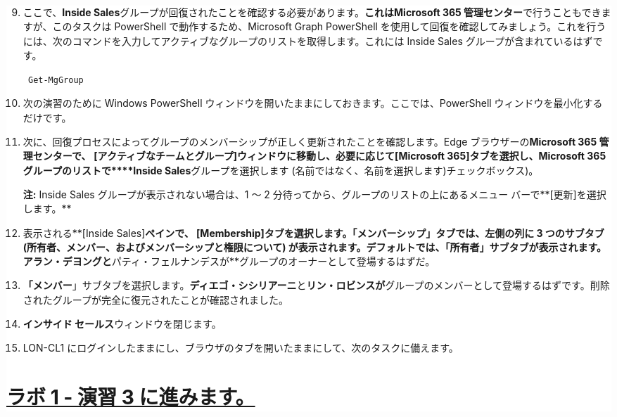9. ここで、**Inside Sales**グループが回復されたことを確認する必要があります。**これはMicrosoft 365 管理センター**で行うこともできますが、このタスクは PowerShell で動作するため、Microsoft Graph PowerShell を使用して回復を確認してみましょう。これを行うには、次のコマンドを入力してアクティブなグループのリストを取得します。これには Inside Sales グループが含まれているはずです。

   ```
    Get-MgGroup
   ```

   

10. 次の演習のために Windows PowerShell ウィンドウを開いたままにしておきます。ここでは、PowerShell ウィンドウを最小化するだけです。

11. 次に、回復プロセスによってグループのメンバーシップが正しく更新されたことを確認します。Edge ブラウザーの**Microsoft 365 管理センターで、** **[アクティブなチームとグループ]**ウィンドウに移動し、必要に応じて**[Microsoft 365]タブを選択し、Microsoft 365 グループのリストで****Inside Sales**グループを選択します (名前ではなく、名前を選択します)チェックボックス)。

    **注:** Inside Sales グループが表示されない場合は、1 ～ 2 分待ってから、グループのリストの上にあるメニュー バーで**[更新]を選択します。**

12. 表示される**[Inside Sales]**ペインで、 **[Membership]**タブを選択します。**「メンバーシップ」**タブでは、左側の列に 3 つのサブタブ (所有者、メンバー、およびメンバーシップと権限について) が表示されます。デフォルトでは、「所有**者**」サブタブが表示されます。**アラン・デヨング**と**パティ・フェルナンデスが**グループのオーナーとして登場するはずだ。

13. **「メンバー**」サブタブを選択します。**ディエゴ・シシリアーニ**と**リン・ロビンスが**グループのメンバーとして登場するはずです。削除されたグループが完全に復元されたことが確認されました。

14. **インサイド セールス**ウィンドウを閉じます。

15. LON-CL1 にログインしたままにし、ブラウザのタブを開いたままにして、次のタスクに備えます。

# [ラボ 1 - 演習 3 に進みます。](https://github.com/ctct-edu/ms-102-lab/blob/main/Instructions/Labs/LAB_AK_01_Lab1_Ex2_Manage_Users_and_Groups.md#proceed-to-lab-1---exercise-3)
